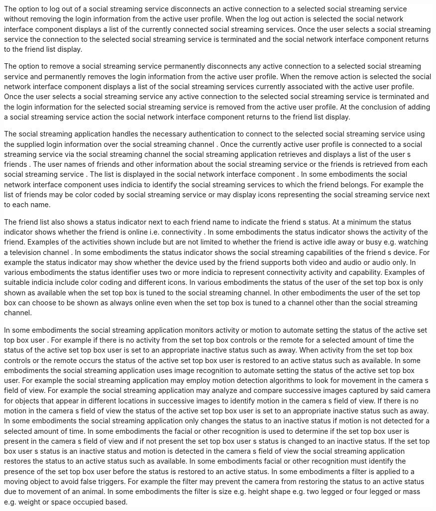 The option to log out of a social streaming service disconnects an active connection to a selected social streaming service without removing the login information from the active user profile. When the log out action is selected the social network interface component displays a list of the currently connected social streaming services. Once the user selects a social streaming service the connection to the selected social streaming service is terminated and the social network interface component returns to the friend list display.

The option to remove a social streaming service permanently disconnects any active connection to a selected social streaming service and permanently removes the login information from the active user profile. When the remove action is selected the social network interface component displays a list of the social streaming services currently associated with the active user profile. Once the user selects a social streaming service any active connection to the selected social streaming service is terminated and the login information for the selected social streaming service is removed from the active user profile. At the conclusion of adding a social streaming service action the social network interface component returns to the friend list display.

The social streaming application handles the necessary authentication to connect to the selected social streaming service using the supplied login information over the social streaming channel . Once the currently active user profile is connected to a social streaming service via the social streaming channel the social streaming application retrieves and displays a list of the user s friends . The user names of friends and other information about the social streaming service or the friends is retrieved from each social streaming service . The list is displayed in the social network interface component . In some embodiments the social network interface component uses indicia to identify the social streaming services to which the friend belongs. For example the list of friends may be color coded by social streaming service or may display icons representing the social streaming service next to each name.

The friend list also shows a status indicator next to each friend name to indicate the friend s status. At a minimum the status indicator shows whether the friend is online i.e. connectivity . In some embodiments the status indicator shows the activity of the friend. Examples of the activities shown include but are not limited to whether the friend is active idle away or busy e.g. watching a television channel . In some embodiments the status indicator shows the social streaming capabilities of the friend s device. For example the status indicator may show whether the device used by the friend supports both video and audio or audio only. In various embodiments the status identifier uses two or more indicia to represent connectivity activity and capability. Examples of suitable indicia include color coding and different icons. In various embodiments the status of the user of the set top box is only shown as available when the set top box is tuned to the social streaming channel. In other embodiments the user of the set top box can choose to be shown as always online even when the set top box is tuned to a channel other than the social streaming channel.

In some embodiments the social streaming application monitors activity or motion to automate setting the status of the active set top box user . For example if there is no activity from the set top box controls or the remote for a selected amount of time the status of the active set top box user is set to an appropriate inactive status such as away. When activity from the set top box controls or the remote occurs the status of the active set top box user is restored to an active status such as available. In some embodiments the social streaming application uses image recognition to automate setting the status of the active set top box user. For example the social streaming application may employ motion detection algorithms to look for movement in the camera s field of view. For example the social streaming application may analyze and compare successive images captured by said camera for objects that appear in different locations in successive images to identify motion in the camera s field of view. If there is no motion in the camera s field of view the status of the active set top box user is set to an appropriate inactive status such as away. In some embodiments the social streaming application only changes the status to an inactive status if motion is not detected for a selected amount of time. In some embodiments the facial or other recognition is used to determine if the set top box user is present in the camera s field of view and if not present the set top box user s status is changed to an inactive status. If the set top box user s status is an inactive status and motion is detected in the camera s field of view the social streaming application restores the status to an active status such as available. In some embodiments facial or other recognition must identify the presence of the set top box user before the status is restored to an active status. In some embodiments a filter is applied to a moving object to avoid false triggers. For example the filter may prevent the camera from restoring the status to an active status due to movement of an animal. In some embodiments the filter is size e.g. height shape e.g. two legged or four legged or mass e.g. weight or space occupied based.
